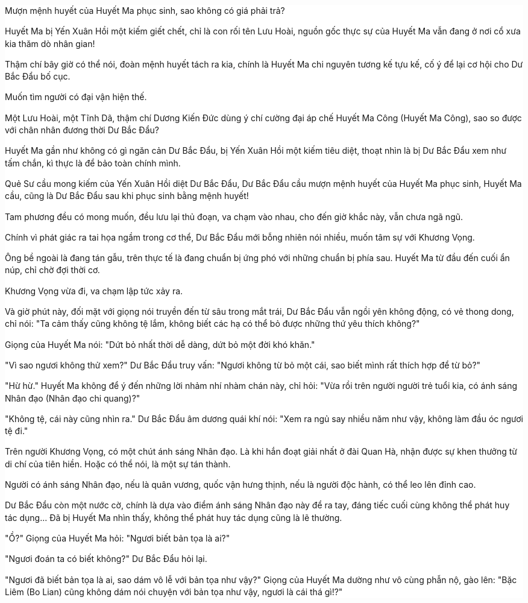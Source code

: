 Mượn mệnh huyết của Huyết Ma phục sinh, sao không có giá phải trả?

Huyết Ma bị Yến Xuân Hồi một kiếm giết chết, chỉ là con rối tên Lưu Hoài, nguồn gốc thực sự của Huyết Ma vẫn đang ở nơi cổ xưa kia thăm dò nhân gian!

Thậm chí bây giờ có thể nói, đoàn mệnh huyết tách ra kia, chính là Huyết Ma chi nguyên tương kế tựu kế, cố ý để lại cơ hội cho Dư Bắc Đẩu bố cục.

Muốn tìm người có đại vận hiện thế.

Một Lưu Hoài, một Tĩnh Dã, thậm chí Dương Kiến Đức dùng ý chí cường đại áp chế Huyết Ma Công (Huyết Ma Công), sao so được với chân nhân đương thời Dư Bắc Đẩu?

Huyết Ma gần như không có gì ngăn cản Dư Bắc Đẩu, bị Yến Xuân Hồi một kiếm tiêu diệt, thoạt nhìn là bị Dư Bắc Đẩu xem như tấm chắn, kì thực là để bảo toàn chính mình.

Quẻ Sư cầu mong kiếm của Yến Xuân Hồi diệt Dư Bắc Đẩu, Dư Bắc Đẩu cầu mượn mệnh huyết của Huyết Ma phục sinh, Huyết Ma cầu, cũng là Dư Bắc Đẩu sau khi phục sinh bằng mệnh huyết!

Tam phương đều có mong muốn, đều lưu lại thủ đoạn, va chạm vào nhau, cho đến giờ khắc này, vẫn chưa ngã ngũ.

Chính vì phát giác ra tai họa ngầm trong cơ thể, Dư Bắc Đẩu mới bỗng nhiên nói nhiều, muốn tâm sự với Khương Vọng.

Ông bề ngoài là đang tán gẫu, trên thực tế là đang chuẩn bị ứng phó với những chuẩn bị phía sau. Huyết Ma từ đầu đến cuối ẩn núp, chỉ chờ đợi thời cơ.

Khương Vọng vừa đi, va chạm lập tức xảy ra.

Và giờ phút này, đối mặt với giọng nói truyền đến từ sâu trong mắt trái, Dư Bắc Đẩu vẫn ngồi yên không động, có vẻ thong dong, chỉ nói: "Ta cảm thấy cũng không tệ lắm, không biết các hạ có thể bỏ được những thứ yêu thích không?"

Giọng của Huyết Ma nói: "Dứt bỏ nhất thời dễ dàng, dứt bỏ một đời khó khăn."

"Vì sao ngươi không thử xem?" Dư Bắc Đẩu truy vấn: "Ngươi không từ bỏ một cái, sao biết mình rất thích hợp để từ bỏ?"

"Hừ hừ." Huyết Ma không để ý đến những lời nhảm nhí nhàm chán này, chỉ hỏi: "Vừa rồi trên người người trẻ tuổi kia, có ánh sáng Nhân đạo (Nhân đạo chi quang)?"

"Không tệ, cái này cũng nhìn ra." Dư Bắc Đẩu âm dương quái khí nói: "Xem ra ngủ say nhiều năm như vậy, không làm đầu óc ngươi tệ đi."

Trên người Khương Vọng, có một chút ánh sáng Nhân đạo. Là khi hắn đoạt giải nhất ở đài Quan Hà, nhận được sự khen thưởng từ di chí của tiên hiền. Hoặc có thể nói, là một sự tán thành.

Người có ánh sáng Nhân đạo, nếu là quân vương, quốc vận hưng thịnh, nếu là người độc hành, có thể leo lên đỉnh cao.

Dư Bắc Đẩu còn một nước cờ, chính là dựa vào điểm ánh sáng Nhân đạo này để ra tay, đáng tiếc cuối cùng không thể phát huy tác dụng... Đã bị Huyết Ma nhìn thấy, không thể phát huy tác dụng cũng là lẽ thường.

"Ồ?" Giọng của Huyết Ma hỏi: "Ngươi biết bản tọa là ai?"

"Ngươi đoán ta có biết không?" Dư Bắc Đẩu hỏi lại.

"Ngươi đã biết bản tọa là ai, sao dám vô lễ với bản tọa như vậy?" Giọng của Huyết Ma dường như vô cùng phẫn nộ, gào lên: "Bặc Liêm (Bo Lian) cũng không dám nói chuyện với bản tọa như vậy, ngươi là cái thá gì!?"
